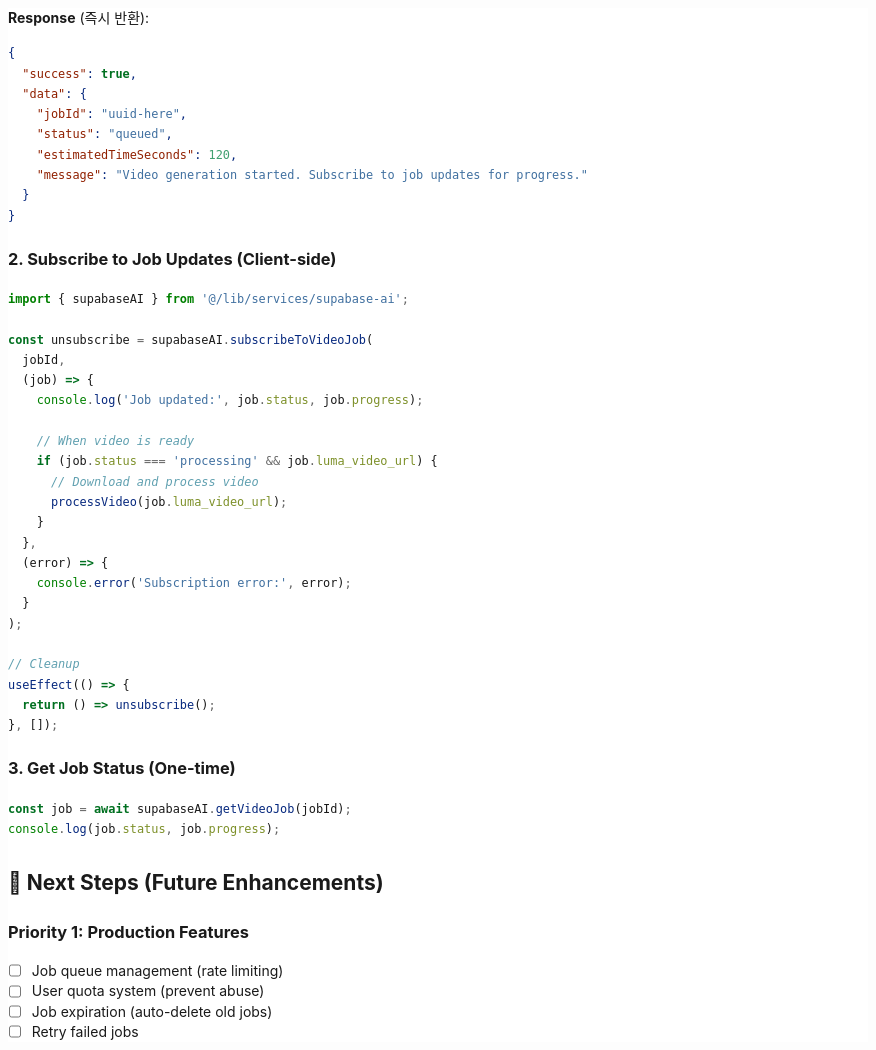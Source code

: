 **Response** (즉시 반환):
```json
{
  "success": true,
  "data": {
    "jobId": "uuid-here",
    "status": "queued",
    "estimatedTimeSeconds": 120,
    "message": "Video generation started. Subscribe to job updates for progress."
  }
}
```

### 2. Subscribe to Job Updates (Client-side)

```typescript
import { supabaseAI } from '@/lib/services/supabase-ai';

const unsubscribe = supabaseAI.subscribeToVideoJob(
  jobId,
  (job) => {
    console.log('Job updated:', job.status, job.progress);

    // When video is ready
    if (job.status === 'processing' && job.luma_video_url) {
      // Download and process video
      processVideo(job.luma_video_url);
    }
  },
  (error) => {
    console.error('Subscription error:', error);
  }
);

// Cleanup
useEffect(() => {
  return () => unsubscribe();
}, []);
```

### 3. Get Job Status (One-time)

```typescript
const job = await supabaseAI.getVideoJob(jobId);
console.log(job.status, job.progress);
```

## 🎯 Next Steps (Future Enhancements)

### Priority 1: Production Features
- [ ] Job queue management (rate limiting)
- [ ] User quota system (prevent abuse)
- [ ] Job expiration (auto-delete old jobs)
- [ ] Retry failed jobs
